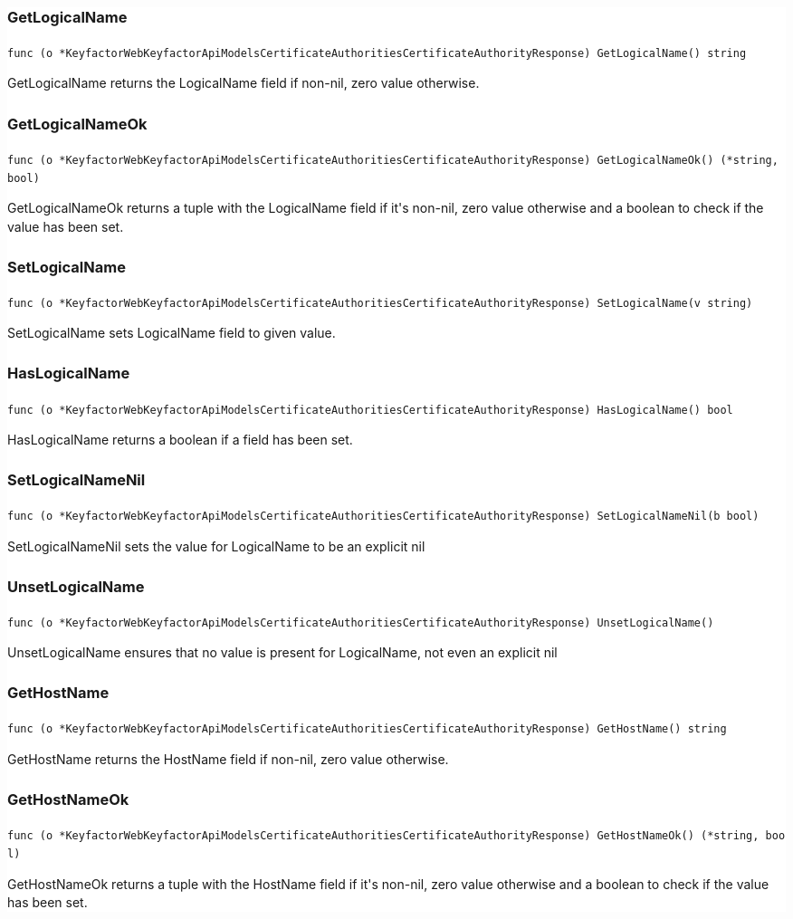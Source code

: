 ### GetLogicalName

`func (o *KeyfactorWebKeyfactorApiModelsCertificateAuthoritiesCertificateAuthorityResponse) GetLogicalName() string`

GetLogicalName returns the LogicalName field if non-nil, zero value otherwise.

### GetLogicalNameOk

`func (o *KeyfactorWebKeyfactorApiModelsCertificateAuthoritiesCertificateAuthorityResponse) GetLogicalNameOk() (*string, bool)`

GetLogicalNameOk returns a tuple with the LogicalName field if it's non-nil, zero value otherwise
and a boolean to check if the value has been set.

### SetLogicalName

`func (o *KeyfactorWebKeyfactorApiModelsCertificateAuthoritiesCertificateAuthorityResponse) SetLogicalName(v string)`

SetLogicalName sets LogicalName field to given value.

### HasLogicalName

`func (o *KeyfactorWebKeyfactorApiModelsCertificateAuthoritiesCertificateAuthorityResponse) HasLogicalName() bool`

HasLogicalName returns a boolean if a field has been set.

### SetLogicalNameNil

`func (o *KeyfactorWebKeyfactorApiModelsCertificateAuthoritiesCertificateAuthorityResponse) SetLogicalNameNil(b bool)`

 SetLogicalNameNil sets the value for LogicalName to be an explicit nil

### UnsetLogicalName
`func (o *KeyfactorWebKeyfactorApiModelsCertificateAuthoritiesCertificateAuthorityResponse) UnsetLogicalName()`

UnsetLogicalName ensures that no value is present for LogicalName, not even an explicit nil
### GetHostName

`func (o *KeyfactorWebKeyfactorApiModelsCertificateAuthoritiesCertificateAuthorityResponse) GetHostName() string`

GetHostName returns the HostName field if non-nil, zero value otherwise.

### GetHostNameOk

`func (o *KeyfactorWebKeyfactorApiModelsCertificateAuthoritiesCertificateAuthorityResponse) GetHostNameOk() (*string, bool)`

GetHostNameOk returns a tuple with the HostName field if it's non-nil, zero value otherwise
and a boolean to check if the value has been set.
